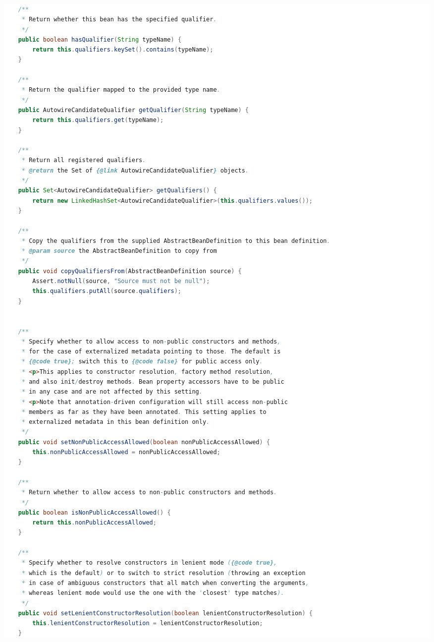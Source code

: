 ```java
	/**
	 * Return whether this bean has the specified qualifier.
	 */
	public boolean hasQualifier(String typeName) {
		return this.qualifiers.keySet().contains(typeName);
	}

	/**
	 * Return the qualifier mapped to the provided type name.
	 */
	public AutowireCandidateQualifier getQualifier(String typeName) {
		return this.qualifiers.get(typeName);
	}

	/**
	 * Return all registered qualifiers.
	 * @return the Set of {@link AutowireCandidateQualifier} objects.
	 */
	public Set<AutowireCandidateQualifier> getQualifiers() {
		return new LinkedHashSet<AutowireCandidateQualifier>(this.qualifiers.values());
	}

	/**
	 * Copy the qualifiers from the supplied AbstractBeanDefinition to this bean definition.
	 * @param source the AbstractBeanDefinition to copy from
	 */
	public void copyQualifiersFrom(AbstractBeanDefinition source) {
		Assert.notNull(source, "Source must not be null");
		this.qualifiers.putAll(source.qualifiers);
	}


	/**
	 * Specify whether to allow access to non-public constructors and methods,
	 * for the case of externalized metadata pointing to those. The default is
	 * {@code true}; switch this to {@code false} for public access only.
	 * <p>This applies to constructor resolution, factory method resolution,
	 * and also init/destroy methods. Bean property accessors have to be public
	 * in any case and are not affected by this setting.
	 * <p>Note that annotation-driven configuration will still access non-public
	 * members as far as they have been annotated. This setting applies to
	 * externalized metadata in this bean definition only.
	 */
	public void setNonPublicAccessAllowed(boolean nonPublicAccessAllowed) {
		this.nonPublicAccessAllowed = nonPublicAccessAllowed;
	}

	/**
	 * Return whether to allow access to non-public constructors and methods.
	 */
	public boolean isNonPublicAccessAllowed() {
		return this.nonPublicAccessAllowed;
	}

	/**
	 * Specify whether to resolve constructors in lenient mode ({@code true},
	 * which is the default) or to switch to strict resolution (throwing an exception
	 * in case of ambiguous constructors that all match when converting the arguments,
	 * whereas lenient mode would use the one with the 'closest' type matches).
	 */
	public void setLenientConstructorResolution(boolean lenientConstructorResolution) {
		this.lenientConstructorResolution = lenientConstructorResolution;
	}
```